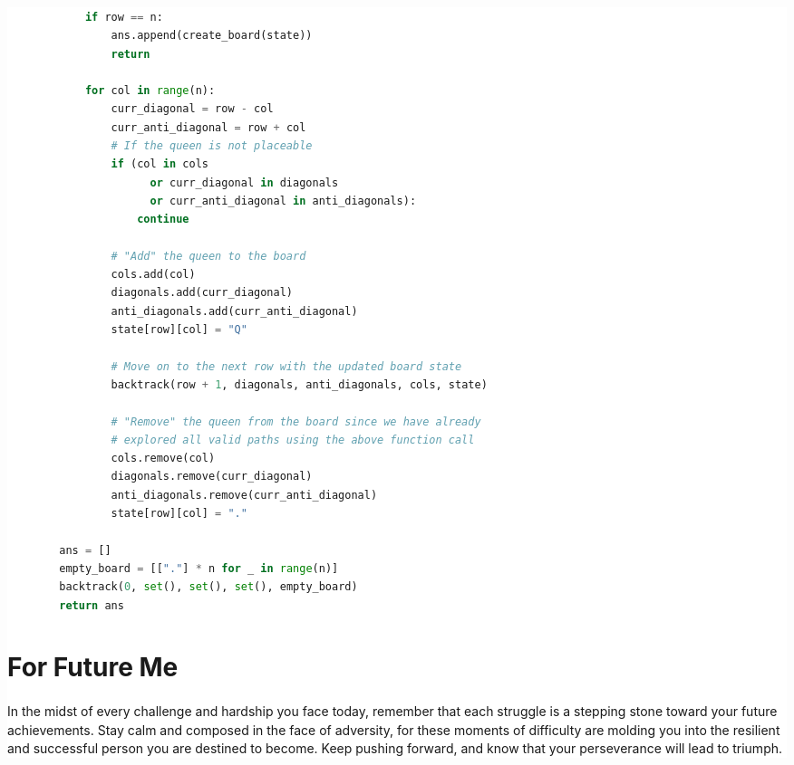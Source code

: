 ```python
            if row == n:
                ans.append(create_board(state))
                return

            for col in range(n):
                curr_diagonal = row - col
                curr_anti_diagonal = row + col
                # If the queen is not placeable
                if (col in cols 
                      or curr_diagonal in diagonals 
                      or curr_anti_diagonal in anti_diagonals):
                    continue

                # "Add" the queen to the board
                cols.add(col)
                diagonals.add(curr_diagonal)
                anti_diagonals.add(curr_anti_diagonal)
                state[row][col] = "Q"

                # Move on to the next row with the updated board state
                backtrack(row + 1, diagonals, anti_diagonals, cols, state)

                # "Remove" the queen from the board since we have already
                # explored all valid paths using the above function call
                cols.remove(col)
                diagonals.remove(curr_diagonal)
                anti_diagonals.remove(curr_anti_diagonal)
                state[row][col] = "."

        ans = []
        empty_board = [["."] * n for _ in range(n)]
        backtrack(0, set(), set(), set(), empty_board)
        return ans
```
# For Future Me
In the midst of every challenge and hardship you face today, remember that each struggle is a stepping stone toward your future achievements. Stay calm and composed in the face of adversity, for these moments of difficulty are molding you into the resilient and successful person you are destined to become. Keep pushing forward, and know that your perseverance will lead to triumph.